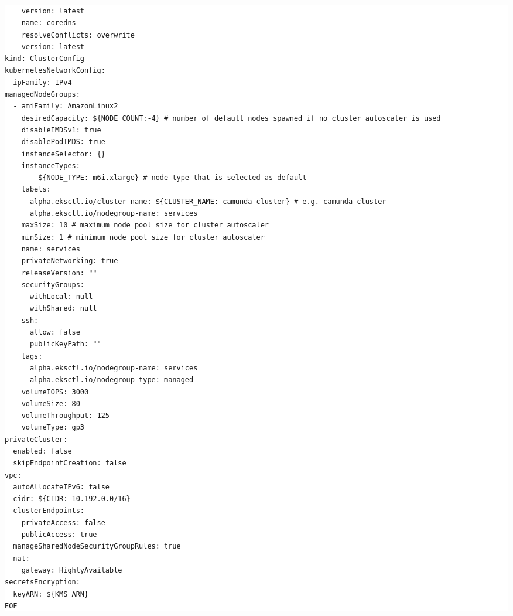 ```shell
    version: latest
  - name: coredns
    resolveConflicts: overwrite
    version: latest
kind: ClusterConfig
kubernetesNetworkConfig:
  ipFamily: IPv4
managedNodeGroups:
  - amiFamily: AmazonLinux2
    desiredCapacity: ${NODE_COUNT:-4} # number of default nodes spawned if no cluster autoscaler is used
    disableIMDSv1: true
    disablePodIMDS: true
    instanceSelector: {}
    instanceTypes:
      - ${NODE_TYPE:-m6i.xlarge} # node type that is selected as default
    labels:
      alpha.eksctl.io/cluster-name: ${CLUSTER_NAME:-camunda-cluster} # e.g. camunda-cluster
      alpha.eksctl.io/nodegroup-name: services
    maxSize: 10 # maximum node pool size for cluster autoscaler
    minSize: 1 # minimum node pool size for cluster autoscaler
    name: services
    privateNetworking: true
    releaseVersion: ""
    securityGroups:
      withLocal: null
      withShared: null
    ssh:
      allow: false
      publicKeyPath: ""
    tags:
      alpha.eksctl.io/nodegroup-name: services
      alpha.eksctl.io/nodegroup-type: managed
    volumeIOPS: 3000
    volumeSize: 80
    volumeThroughput: 125
    volumeType: gp3
privateCluster:
  enabled: false
  skipEndpointCreation: false
vpc:
  autoAllocateIPv6: false
  cidr: ${CIDR:-10.192.0.0/16}
  clusterEndpoints:
    privateAccess: false
    publicAccess: true
  manageSharedNodeSecurityGroupRules: true
  nat:
    gateway: HighlyAvailable
secretsEncryption:
  keyARN: ${KMS_ARN}
EOF
```
